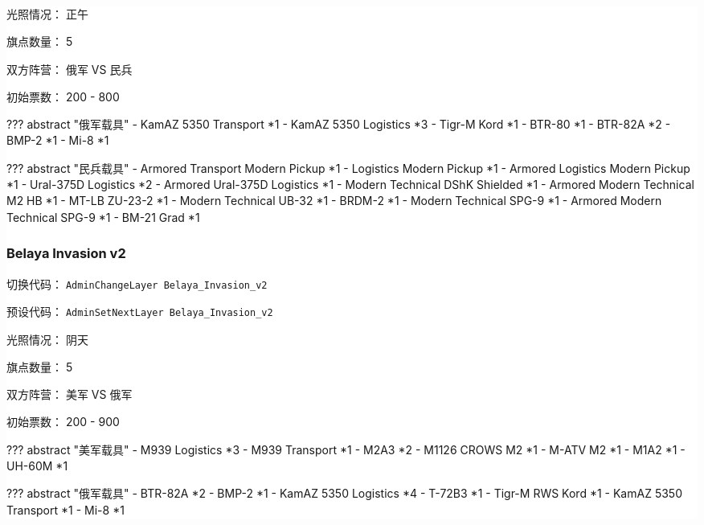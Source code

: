 光照情况： 正午

旗点数量： 5

双方阵营： 俄军 VS 民兵

初始票数： 200  -  800

??? abstract "俄军载具"
    - KamAZ 5350 Transport *1
    - KamAZ 5350 Logistics *3
    - Tigr-M Kord *1
    - BTR-80 *1
    - BTR-82A *2
    - BMP-2 *1
    - Mi-8 *1

??? abstract "民兵载具"
    - Armored Transport Modern Pickup *1
    - Logistics Modern Pickup *1
    - Armored Logistics Modern Pickup *1
    - Ural-375D Logistics *2
    - Armored Ural-375D Logistics *1
    - Modern Technical DShK Shielded *1
    - Armored Modern Technical M2 HB *1
    - MT-LB ZU-23-2 *1
    - Modern Technical UB-32 *1
    - BRDM-2 *1
    - Modern Technical SPG-9 *1
    - Armored Modern Technical SPG-9 *1
    - BM-21 Grad *1


### Belaya Invasion v2

切换代码： `AdminChangeLayer Belaya_Invasion_v2`

预设代码： `AdminSetNextLayer Belaya_Invasion_v2`

光照情况： 阴天

旗点数量： 5

双方阵营： 美军 VS 俄军

初始票数： 200  -  900

??? abstract "美军载具"
    - M939 Logistics *3
    - M939 Transport *1
    - M2A3 *2
    - M1126 CROWS M2 *1
    - M-ATV M2 *1
    - M1A2 *1
    - UH-60M *1

??? abstract "俄军载具"
    - BTR-82A *2
    - BMP-2 *1
    - KamAZ 5350 Logistics *4
    - T-72B3 *1
    - Tigr-M RWS Kord *1
    - KamAZ 5350 Transport *1
    - Mi-8 *1
